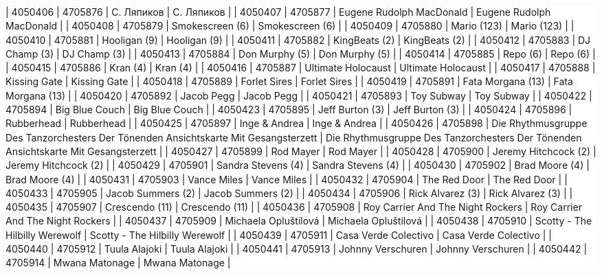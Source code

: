 | 4050406 | 4705876 | С. Ляпиков | С. Ляпиков |
| 4050407 | 4705877 | Eugene Rudolph MacDonald | Eugene Rudolph MacDonald |
| 4050408 | 4705879 | Smokescreen (6) | Smokescreen (6) |
| 4050409 | 4705880 | Mario (123) | Mario (123) |
| 4050410 | 4705881 | Hooligan (9) | Hooligan (9) |
| 4050411 | 4705882 | KingBeats (2) | KingBeats (2) |
| 4050412 | 4705883 | DJ Champ (3) | DJ Champ (3) |
| 4050413 | 4705884 | Don Murphy (5) | Don Murphy (5) |
| 4050414 | 4705885 | Repo (6) | Repo (6) |
| 4050415 | 4705886 | Kran (4) | Kran (4) |
| 4050416 | 4705887 | Ultimate Holocaust | Ultimate Holocaust |
| 4050417 | 4705888 | Kissing Gate | Kissing Gate |
| 4050418 | 4705889 | Forlet Sires | Forlet Sires |
| 4050419 | 4705891 | Fata Morgana (13) | Fata Morgana (13) |
| 4050420 | 4705892 | Jacob Pegg | Jacob Pegg |
| 4050421 | 4705893 | Toy Subway | Toy Subway |
| 4050422 | 4705894 | Big Blue Couch | Big Blue Couch |
| 4050423 | 4705895 | Jeff Burton (3) | Jeff Burton (3) |
| 4050424 | 4705896 | Rubberhead | Rubberhead |
| 4050425 | 4705897 | Inge & Andrea | Inge & Andrea |
| 4050426 | 4705898 | Die Rhythmusgruppe Des Tanzorchesters Der Tönenden Ansichtskarte Mit Gesangsterzett | Die Rhythmusgruppe Des Tanzorchesters Der Tönenden Ansichtskarte Mit Gesangsterzett |
| 4050427 | 4705899 | Rod Mayer | Rod Mayer |
| 4050428 | 4705900 | Jeremy Hitchcock (2) | Jeremy Hitchcock (2) |
| 4050429 | 4705901 | Sandra Stevens (4) | Sandra Stevens (4) |
| 4050430 | 4705902 | Brad Moore (4) | Brad Moore (4) |
| 4050431 | 4705903 | Vance Miles | Vance Miles |
| 4050432 | 4705904 | The Red Door | The Red Door |
| 4050433 | 4705905 | Jacob Summers (2) | Jacob Summers (2) |
| 4050434 | 4705906 | Rick Alvarez (3) | Rick Alvarez (3) |
| 4050435 | 4705907 | Crescendo (11) | Crescendo (11) |
| 4050436 | 4705908 | Roy Carrier And The Night Rockers | Roy Carrier And The Night Rockers |
| 4050437 | 4705909 | Michaela Opluštilová | Michaela Opluštilová |
| 4050438 | 4705910 | Scotty - The Hilbilly Werewolf | Scotty - The Hilbilly Werewolf |
| 4050439 | 4705911 | Casa Verde Colectivo | Casa Verde Colectivo |
| 4050440 | 4705912 | Tuula Alajoki | Tuula Alajoki |
| 4050441 | 4705913 | Johnny Verschuren | Johnny Verschuren |
| 4050442 | 4705914 | Mwana Matonage | Mwana Matonage |